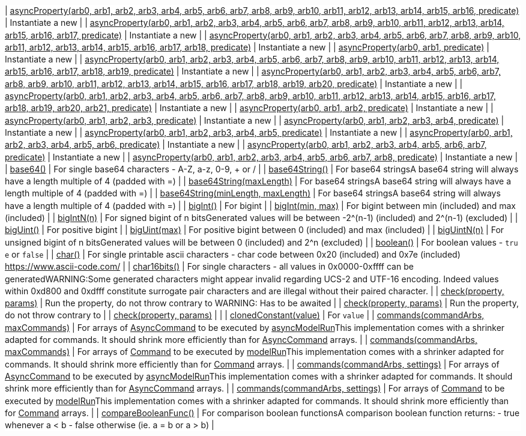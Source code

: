 |  [asyncProperty(arb0, arb1, arb2, arb3, arb4, arb5, arb6, arb7, arb8, arb9, arb10, arb11, arb12, arb13, arb14, arb15, arb16, predicate)](fast-check/asyncProperty_17.md) | Instantiate a new  |
|  [asyncProperty(arb0, arb1, arb2, arb3, arb4, arb5, arb6, arb7, arb8, arb9, arb10, arb11, arb12, arb13, arb14, arb15, arb16, arb17, predicate)](fast-check/asyncProperty_18.md) | Instantiate a new  |
|  [asyncProperty(arb0, arb1, arb2, arb3, arb4, arb5, arb6, arb7, arb8, arb9, arb10, arb11, arb12, arb13, arb14, arb15, arb16, arb17, arb18, predicate)](fast-check/asyncProperty_19.md) | Instantiate a new  |
|  [asyncProperty(arb0, arb1, predicate)](fast-check/asyncProperty_2.md) | Instantiate a new  |
|  [asyncProperty(arb0, arb1, arb2, arb3, arb4, arb5, arb6, arb7, arb8, arb9, arb10, arb11, arb12, arb13, arb14, arb15, arb16, arb17, arb18, arb19, predicate)](fast-check/asyncProperty_20.md) | Instantiate a new  |
|  [asyncProperty(arb0, arb1, arb2, arb3, arb4, arb5, arb6, arb7, arb8, arb9, arb10, arb11, arb12, arb13, arb14, arb15, arb16, arb17, arb18, arb19, arb20, predicate)](fast-check/asyncProperty_21.md) | Instantiate a new  |
|  [asyncProperty(arb0, arb1, arb2, arb3, arb4, arb5, arb6, arb7, arb8, arb9, arb10, arb11, arb12, arb13, arb14, arb15, arb16, arb17, arb18, arb19, arb20, arb21, predicate)](fast-check/asyncProperty_22.md) | Instantiate a new  |
|  [asyncProperty(arb0, arb1, arb2, predicate)](fast-check/asyncProperty_3.md) | Instantiate a new  |
|  [asyncProperty(arb0, arb1, arb2, arb3, predicate)](fast-check/asyncProperty_4.md) | Instantiate a new  |
|  [asyncProperty(arb0, arb1, arb2, arb3, arb4, predicate)](fast-check/asyncProperty_5.md) | Instantiate a new  |
|  [asyncProperty(arb0, arb1, arb2, arb3, arb4, arb5, predicate)](fast-check/asyncProperty_6.md) | Instantiate a new  |
|  [asyncProperty(arb0, arb1, arb2, arb3, arb4, arb5, arb6, predicate)](fast-check/asyncProperty_7.md) | Instantiate a new  |
|  [asyncProperty(arb0, arb1, arb2, arb3, arb4, arb5, arb6, arb7, predicate)](fast-check/asyncProperty_8.md) | Instantiate a new  |
|  [asyncProperty(arb0, arb1, arb2, arb3, arb4, arb5, arb6, arb7, arb8, predicate)](fast-check/asyncProperty_9.md) | Instantiate a new  |
|  [base64()](fast-check/base64_1.md) | For single base64 characters - A-Z, a-z, 0-9, + or / |
|  [base64String()](fast-check/base64String_1.md) | For base64 stringsA base64 string will always have a length multiple of 4 (padded with =) |
|  [base64String(maxLength)](fast-check/base64String_2.md) | For base64 stringsA base64 string will always have a length multiple of 4 (padded with =) |
|  [base64String(minLength, maxLength)](fast-check/base64String_3.md) | For base64 stringsA base64 string will always have a length multiple of 4 (padded with =) |
|  [bigInt()](fast-check/bigInt_1.md) | For bigint |
|  [bigInt(min, max)](fast-check/bigInt_2.md) | For bigint between min (included) and max (included) |
|  [bigIntN(n)](fast-check/bigIntN_1.md) | For signed bigint of n bitsGenerated values will be between -2^(n-1) (included) and 2^(n-1) (excluded) |
|  [bigUint()](fast-check/bigUint_1.md) | For positive bigint |
|  [bigUint(max)](fast-check/bigUint_2.md) | For positive bigint between 0 (included) and max (included) |
|  [bigUintN(n)](fast-check/bigUintN_1.md) | For unsigned bigint of n bitsGenerated values will be between 0 (included) and 2^n (excluded) |
|  [boolean()](fast-check/boolean_1.md) | For boolean values - <code>true</code> or <code>false</code> |
|  [char()](fast-check/char_1.md) | For single printable ascii characters - char code between 0x20 (included) and 0x7e (included)  https://www.ascii-code.com/ |
|  [char16bits()](fast-check/char16bits_1.md) | For single characters - all values in 0x0000-0xffff can be generatedWARNING:Some generated characters might appear invalid regarding UCS-2 and UTF-16 encoding. Indeed values within 0xd800 and 0xdfff constitute surrogate pair characters and are illegal without their paired character. |
|  [check(property, params)](fast-check/check_1.md) | Run the property, do not throw contrary to WARNING: Has to be awaited |
|  [check(property, params)](fast-check/check_2.md) | Run the property, do not throw contrary to  |
|  [check(property, params)](fast-check/check_3.md) |  |
|  [clonedConstant(value)](fast-check/clonedConstant_1.md) | For <code>value</code> |
|  [commands(commandArbs, maxCommands)](fast-check/commands_1.md) | For arrays of [AsyncCommand](fast-check/AsyncCommand.md) to be executed by [asyncModelRun](fast-check/asyncModelRun.md)This implementation comes with a shrinker adapted for commands. It should shrink more efficiently than  for [AsyncCommand](fast-check/AsyncCommand.md) arrays. |
|  [commands(commandArbs, maxCommands)](fast-check/commands_2.md) | For arrays of [Command](fast-check/Command.md) to be executed by [modelRun](fast-check/modelRun.md)This implementation comes with a shrinker adapted for commands. It should shrink more efficiently than  for [Command](fast-check/Command.md) arrays. |
|  [commands(commandArbs, settings)](fast-check/commands_3.md) | For arrays of [AsyncCommand](fast-check/AsyncCommand.md) to be executed by [asyncModelRun](fast-check/asyncModelRun.md)This implementation comes with a shrinker adapted for commands. It should shrink more efficiently than  for [AsyncCommand](fast-check/AsyncCommand.md) arrays. |
|  [commands(commandArbs, settings)](fast-check/commands_4.md) | For arrays of [Command](fast-check/Command.md) to be executed by [modelRun](fast-check/modelRun.md)This implementation comes with a shrinker adapted for commands. It should shrink more efficiently than  for [Command](fast-check/Command.md) arrays. |
|  [compareBooleanFunc()](fast-check/compareBooleanFunc_1.md) | For comparison boolean functionsA comparison boolean function returns: - true whenever a &lt; b - false otherwise (ie. a = b or a &gt; b) |